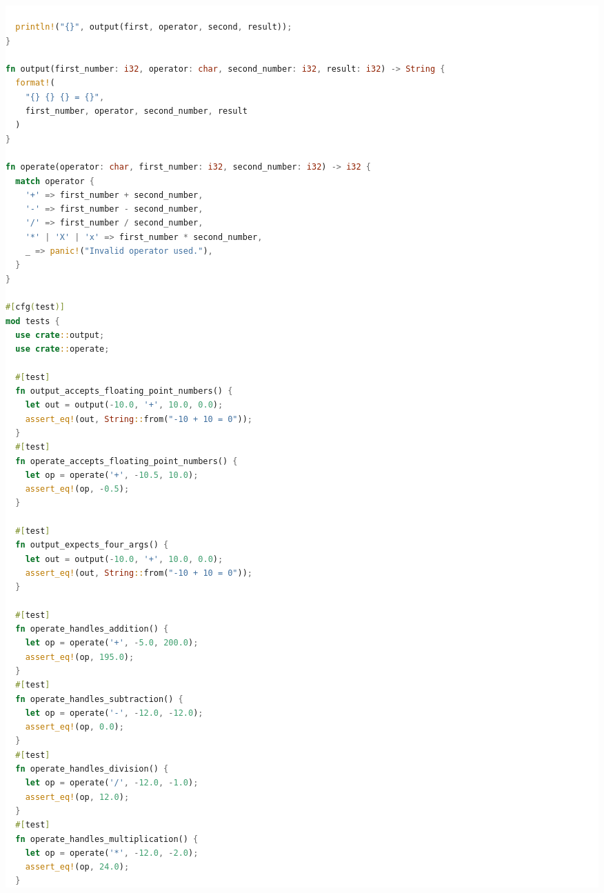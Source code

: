 ```rust

  println!("{}", output(first, operator, second, result));
}

fn output(first_number: i32, operator: char, second_number: i32, result: i32) -> String {
  format!(
    "{} {} {} = {}",
    first_number, operator, second_number, result
  )
}

fn operate(operator: char, first_number: i32, second_number: i32) -> i32 {
  match operator {
    '+' => first_number + second_number,
    '-' => first_number - second_number,
    '/' => first_number / second_number,
    '*' | 'X' | 'x' => first_number * second_number,
    _ => panic!("Invalid operator used."),
  }
}

#[cfg(test)]
mod tests {
  use crate::output;
  use crate::operate;

  #[test]
  fn output_accepts_floating_point_numbers() {
    let out = output(-10.0, '+', 10.0, 0.0);
    assert_eq!(out, String::from("-10 + 10 = 0"));
  }
  #[test]
  fn operate_accepts_floating_point_numbers() {
    let op = operate('+', -10.5, 10.0);
    assert_eq!(op, -0.5);
  }

  #[test]
  fn output_expects_four_args() {
    let out = output(-10.0, '+', 10.0, 0.0);
    assert_eq!(out, String::from("-10 + 10 = 0"));
  }

  #[test]
  fn operate_handles_addition() {
    let op = operate('+', -5.0, 200.0);
    assert_eq!(op, 195.0);
  }
  #[test]
  fn operate_handles_subtraction() {
    let op = operate('-', -12.0, -12.0);
    assert_eq!(op, 0.0);
  }
  #[test]
  fn operate_handles_division() {
    let op = operate('/', -12.0, -1.0);
    assert_eq!(op, 12.0);
  }
  #[test]
  fn operate_handles_multiplication() {
    let op = operate('*', -12.0, -2.0);
    assert_eq!(op, 24.0);
  }
```